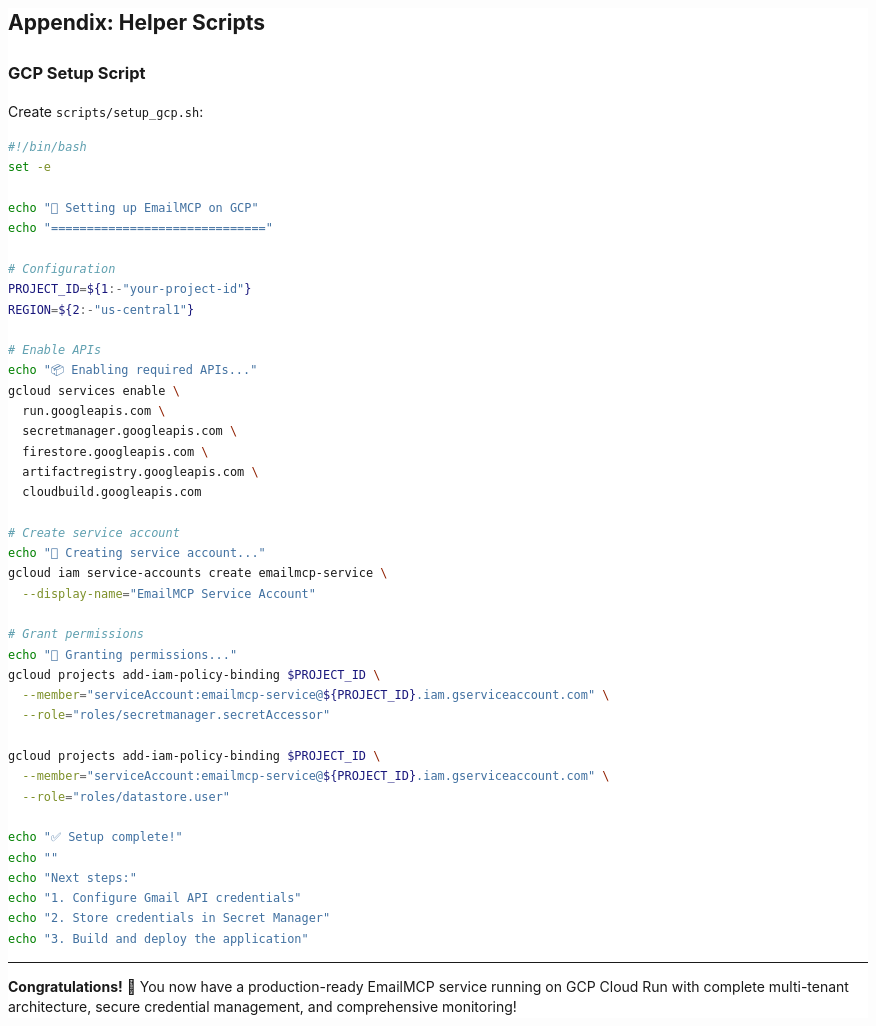 ## Appendix: Helper Scripts

### GCP Setup Script

Create `scripts/setup_gcp.sh`:

```bash
#!/bin/bash
set -e

echo "🚀 Setting up EmailMCP on GCP"
echo "=============================="

# Configuration
PROJECT_ID=${1:-"your-project-id"}
REGION=${2:-"us-central1"}

# Enable APIs
echo "📦 Enabling required APIs..."
gcloud services enable \
  run.googleapis.com \
  secretmanager.googleapis.com \
  firestore.googleapis.com \
  artifactregistry.googleapis.com \
  cloudbuild.googleapis.com

# Create service account
echo "🔐 Creating service account..."
gcloud iam service-accounts create emailmcp-service \
  --display-name="EmailMCP Service Account"

# Grant permissions
echo "🔑 Granting permissions..."
gcloud projects add-iam-policy-binding $PROJECT_ID \
  --member="serviceAccount:emailmcp-service@${PROJECT_ID}.iam.gserviceaccount.com" \
  --role="roles/secretmanager.secretAccessor"

gcloud projects add-iam-policy-binding $PROJECT_ID \
  --member="serviceAccount:emailmcp-service@${PROJECT_ID}.iam.gserviceaccount.com" \
  --role="roles/datastore.user"

echo "✅ Setup complete!"
echo ""
echo "Next steps:"
echo "1. Configure Gmail API credentials"
echo "2. Store credentials in Secret Manager"
echo "3. Build and deploy the application"
```

---

**Congratulations!** 🎉 You now have a production-ready EmailMCP service running on GCP Cloud Run with complete multi-tenant architecture, secure credential management, and comprehensive monitoring!
